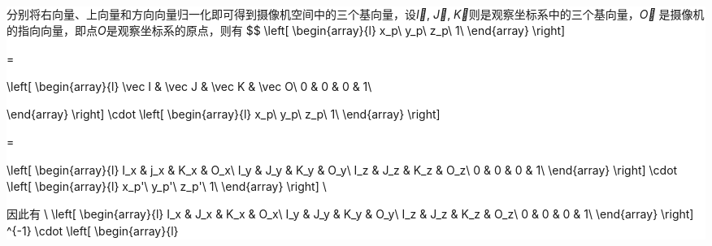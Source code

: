 

分别将右向量、上向量和方向向量归一化即可得到摄像机空间中的三个基向量，设$\vec I, \ \vec J, \ \vec K$则是观察坐标系中的三个基向量，$\vec O$ 是摄像机的指向向量，即点$O$是观察坐标系的原点，则有
$$
\left[
\begin{array}{l}
	x_p\\
	y_p\\
	z_p\\
    1\\
\end{array}
\right]

=

\left[
\begin{array}{l}
	\vec I & \vec J & \vec K & \vec O\\
	0 & 0 & 0 & 1\\
	
\end{array}
\right]
\cdot
\left[
\begin{array}{l}
	x_p\\
	y_p\\
	z_p\\
    1\\
\end{array}
\right]

=

\left[
\begin{array}{l}
	I_x & j_x & K_x & O_x\\
	I_y & J_y & K_y & O_y\\
	I_z & J_z & K_z & O_z\\
	0 & 0 & 0 & 1\\
\end{array}
\right]
\cdot
\left[
\begin{array}{l}
	x_p'\\
	y_p'\\
	z_p'\\
    1\\
\end{array}
\right]
\\

因此有 \ 
\left[
\begin{array}{l}
	I_x & J_x & K_x & O_x\\
	I_y & J_y & K_y & O_y\\
	I_z & J_z & K_z & O_z\\
	0 & 0 & 0 & 1\\
\end{array}
\right]
^{-1}
\cdot
\left[
\begin{array}{l}